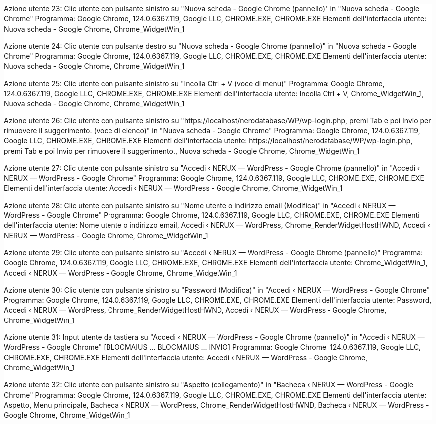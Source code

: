 Azione utente 23: Clic utente con pulsante sinistro su "Nuova scheda - Google Chrome (pannello)" in "Nuova scheda - Google Chrome"
Programma: Google Chrome, 124.0.6367.119, Google LLC, CHROME.EXE, CHROME.EXE
Elementi dell'interfaccia utente: Nuova scheda - Google Chrome, Chrome_WidgetWin_1

Azione utente 24: Clic utente con pulsante destro su "Nuova scheda - Google Chrome (pannello)" in "Nuova scheda - Google Chrome"
Programma: Google Chrome, 124.0.6367.119, Google LLC, CHROME.EXE, CHROME.EXE
Elementi dell'interfaccia utente: Nuova scheda - Google Chrome, Chrome_WidgetWin_1

Azione utente 25: Clic utente con pulsante sinistro su "Incolla Ctrl + V (voce di menu)"
Programma: Google Chrome, 124.0.6367.119, Google LLC, CHROME.EXE, CHROME.EXE
Elementi dell'interfaccia utente: Incolla Ctrl + V, Chrome_WidgetWin_1, Nuova scheda - Google Chrome, Chrome_WidgetWin_1

Azione utente 26: Clic utente con pulsante sinistro su "https://localhost/nerodatabase/WP/wp-login.php, premi Tab e poi Invio per rimuovere il suggerimento. (voce di elenco)" in "Nuova scheda - Google Chrome"
Programma: Google Chrome, 124.0.6367.119, Google LLC, CHROME.EXE, CHROME.EXE
Elementi dell'interfaccia utente: https://localhost/nerodatabase/WP/wp-login.php, premi Tab e poi Invio per rimuovere il suggerimento., Nuova scheda - Google Chrome, Chrome_WidgetWin_1

Azione utente 27: Clic utente con pulsante sinistro su "Accedi ‹ NERUX — WordPress - Google Chrome (pannello)" in "Accedi ‹ NERUX — WordPress - Google Chrome"
Programma: Google Chrome, 124.0.6367.119, Google LLC, CHROME.EXE, CHROME.EXE
Elementi dell'interfaccia utente: Accedi ‹ NERUX — WordPress - Google Chrome, Chrome_WidgetWin_1

Azione utente 28: Clic utente con pulsante sinistro su "Nome utente o indirizzo email (Modifica)" in "Accedi ‹ NERUX — WordPress - Google Chrome"
Programma: Google Chrome, 124.0.6367.119, Google LLC, CHROME.EXE, CHROME.EXE
Elementi dell'interfaccia utente: Nome utente o indirizzo email, Accedi ‹ NERUX — WordPress, Chrome_RenderWidgetHostHWND, Accedi ‹ NERUX — WordPress - Google Chrome, Chrome_WidgetWin_1

Azione utente 29: Clic utente con pulsante sinistro su "Accedi ‹ NERUX — WordPress - Google Chrome (pannello)"
Programma: Google Chrome, 124.0.6367.119, Google LLC, CHROME.EXE, CHROME.EXE
Elementi dell'interfaccia utente: Chrome_WidgetWin_1, Accedi ‹ NERUX — WordPress - Google Chrome, Chrome_WidgetWin_1

Azione utente 30: Clic utente con pulsante sinistro su "Password (Modifica)" in "Accedi ‹ NERUX — WordPress - Google Chrome"
Programma: Google Chrome, 124.0.6367.119, Google LLC, CHROME.EXE, CHROME.EXE
Elementi dell'interfaccia utente: Password, Accedi ‹ NERUX — WordPress, Chrome_RenderWidgetHostHWND, Accedi ‹ NERUX — WordPress - Google Chrome, Chrome_WidgetWin_1

Azione utente 31: Input utente da tastiera su "Accedi ‹ NERUX — WordPress - Google Chrome (pannello)" in "Accedi ‹ NERUX — WordPress - Google Chrome" [BLOCMAIUS ... BLOCMAIUS ... INVIO]
Programma: Google Chrome, 124.0.6367.119, Google LLC, CHROME.EXE, CHROME.EXE
Elementi dell'interfaccia utente: Accedi ‹ NERUX — WordPress - Google Chrome, Chrome_WidgetWin_1

Azione utente 32: Clic utente con pulsante sinistro su "Aspetto (collegamento)" in "Bacheca ‹ NERUX — WordPress - Google Chrome"
Programma: Google Chrome, 124.0.6367.119, Google LLC, CHROME.EXE, CHROME.EXE
Elementi dell'interfaccia utente: Aspetto, Menu principale, Bacheca ‹ NERUX — WordPress, Chrome_RenderWidgetHostHWND, Bacheca ‹ NERUX — WordPress - Google Chrome, Chrome_WidgetWin_1
